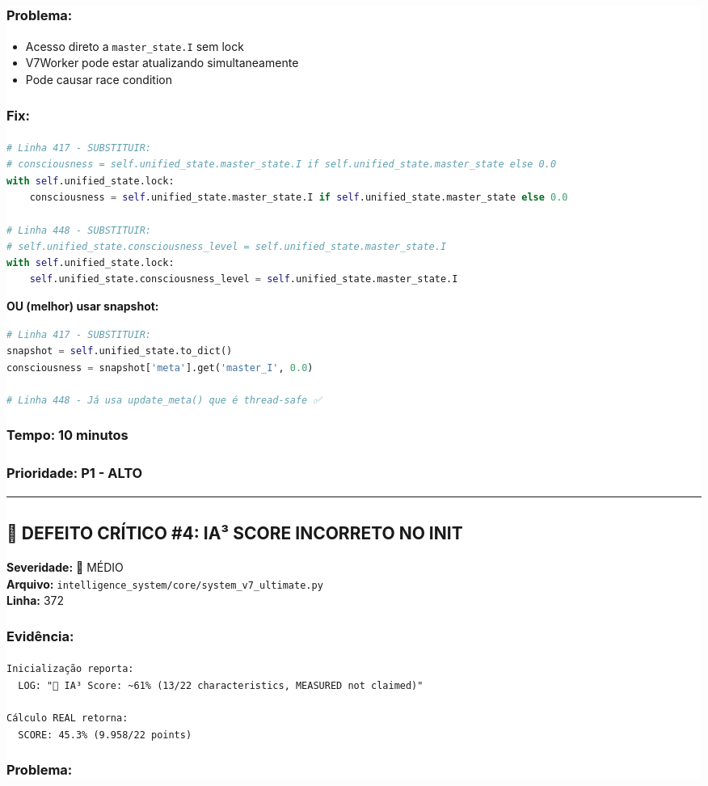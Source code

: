 ### Problema:

- Acesso direto a `master_state.I` sem lock
- V7Worker pode estar atualizando simultaneamente
- Pode causar race condition

### Fix:

```python
# Linha 417 - SUBSTITUIR:
# consciousness = self.unified_state.master_state.I if self.unified_state.master_state else 0.0
with self.unified_state.lock:
    consciousness = self.unified_state.master_state.I if self.unified_state.master_state else 0.0

# Linha 448 - SUBSTITUIR:
# self.unified_state.consciousness_level = self.unified_state.master_state.I
with self.unified_state.lock:
    self.unified_state.consciousness_level = self.unified_state.master_state.I
```

**OU (melhor) usar snapshot:**

```python
# Linha 417 - SUBSTITUIR:
snapshot = self.unified_state.to_dict()
consciousness = snapshot['meta'].get('master_I', 0.0)

# Linha 448 - Já usa update_meta() que é thread-safe ✅
```

### Tempo: 10 minutos  
### Prioridade: **P1 - ALTO**

---

## 🔴 DEFEITO CRÍTICO #4: IA³ SCORE INCORRETO NO INIT

**Severidade:** 🔴 MÉDIO  
**Arquivo:** `intelligence_system/core/system_v7_ultimate.py`  
**Linha:** 372

### Evidência:

```
Inicialização reporta:
  LOG: "🎯 IA³ Score: ~61% (13/22 characteristics, MEASURED not claimed)"
  
Cálculo REAL retorna:
  SCORE: 45.3% (9.958/22 points)
```

### Problema:
